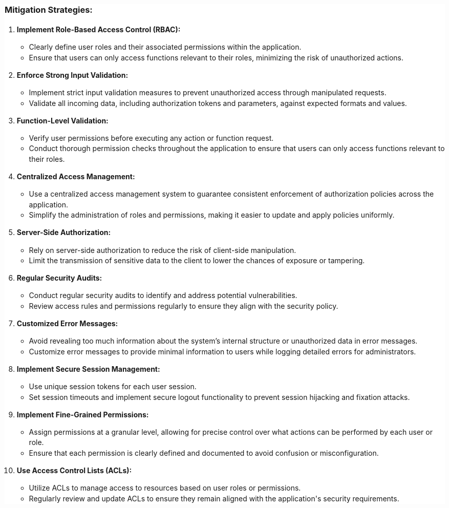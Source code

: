 ### Mitigation Strategies:

1. **Implement Role-Based Access Control (RBAC):**
   - Clearly define user roles and their associated permissions within the application.
   - Ensure that users can only access functions relevant to their roles, minimizing the risk of unauthorized actions.

2. **Enforce Strong Input Validation:**
   - Implement strict input validation measures to prevent unauthorized access through manipulated requests.
   - Validate all incoming data, including authorization tokens and parameters, against expected formats and values.

3. **Function-Level Validation:**
   - Verify user permissions before executing any action or function request.
   - Conduct thorough permission checks throughout the application to ensure that users can only access functions relevant to their roles.

4. **Centralized Access Management:**
   - Use a centralized access management system to guarantee consistent enforcement of authorization policies across the application.
   - Simplify the administration of roles and permissions, making it easier to update and apply policies uniformly.

5. **Server-Side Authorization:**
   - Rely on server-side authorization to reduce the risk of client-side manipulation.
   - Limit the transmission of sensitive data to the client to lower the chances of exposure or tampering.

6. **Regular Security Audits:**
   - Conduct regular security audits to identify and address potential vulnerabilities.
   - Review access rules and permissions regularly to ensure they align with the security policy.

7. **Customized Error Messages:**
   - Avoid revealing too much information about the system’s internal structure or unauthorized data in error messages.
   - Customize error messages to provide minimal information to users while logging detailed errors for administrators.

8. **Implement Secure Session Management:**
   - Use unique session tokens for each user session.
   - Set session timeouts and implement secure logout functionality to prevent session hijacking and fixation attacks.

9. **Implement Fine-Grained Permissions:**
    - Assign permissions at a granular level, allowing for precise control over what actions can be performed by each user or role.
    - Ensure that each permission is clearly defined and documented to avoid confusion or misconfiguration.

10. **Use Access Control Lists (ACLs):**
    - Utilize ACLs to manage access to resources based on user roles or permissions.
    - Regularly review and update ACLs to ensure they remain aligned with the application's security requirements.
